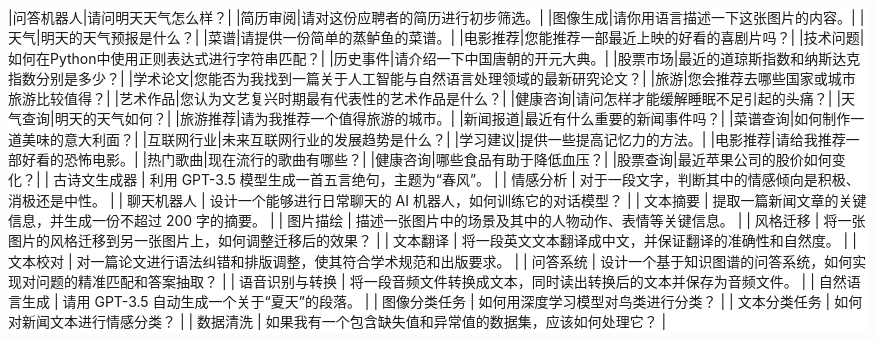 |问答机器人|请问明天天气怎么样？|
|简历审阅|请对这份应聘者的简历进行初步筛选。|
|图像生成|请你用语言描述一下这张图片的内容。|
|天气|明天的天气预报是什么？|
|菜谱|请提供一份简单的蒸鲈鱼的菜谱。|
|电影推荐|您能推荐一部最近上映的好看的喜剧片吗？|
|技术问题|如何在Python中使用正则表达式进行字符串匹配？|
|历史事件|请介绍一下中国唐朝的开元大典。|
|股票市场|最近的道琼斯指数和纳斯达克指数分别是多少？|
|学术论文|您能否为我找到一篇关于人工智能与自然语言处理领域的最新研究论文？|
|旅游|您会推荐去哪些国家或城市旅游比较值得？|
|艺术作品|您认为文艺复兴时期最有代表性的艺术作品是什么？|
|健康咨询|请问怎样才能缓解睡眠不足引起的头痛？|
|天气查询|明天的天气如何？|
|旅游推荐|请为我推荐一个值得旅游的城市。|
|新闻报道|最近有什么重要的新闻事件吗？|
|菜谱查询|如何制作一道美味的意大利面？|
|互联网行业|未来互联网行业的发展趋势是什么？|
|学习建议|提供一些提高记忆力的方法。|
|电影推荐|请给我推荐一部好看的恐怖电影。|
|热门歌曲|现在流行的歌曲有哪些？|
|健康咨询|哪些食品有助于降低血压？|
|股票查询|最近苹果公司的股价如何变化？|
| 古诗文生成器                                           | 利用 GPT-3.5 模型生成一首五言绝句，主题为“春风”。          |
| 情感分析                                                 | 对于一段文字，判断其中的情感倾向是积极、消极还是中性。         |
| 聊天机器人                                               | 设计一个能够进行日常聊天的 AI 机器人，如何训练它的对话模型？   |
| 文本摘要                                                 | 提取一篇新闻文章的关键信息，并生成一份不超过 200 字的摘要。    |
| 图片描绘                                                 | 描述一张图片中的场景及其中的人物动作、表情等关键信息。         |
| 风格迁移                                                 | 将一张图片的风格迁移到另一张图片上，如何调整迁移后的效果？     |
| 文本翻译                                                 | 将一段英文文本翻译成中文，并保证翻译的准确性和自然度。           |
| 文本校对                                                 | 对一篇论文进行语法纠错和排版调整，使其符合学术规范和出版要求。   |
| 问答系统                                                 | 设计一个基于知识图谱的问答系统，如何实现对问题的精准匹配和答案抽取？ |
| 语音识别与转换                                           | 将一段音频文件转换成文本，同时读出转换后的文本并保存为音频文件。   |
| 自然语言生成                      | 请用 GPT-3.5 自动生成一个关于“夏天”的段落。                                                                                                           |
| 图像分类任务                     | 如何用深度学习模型对鸟类进行分类？                                                                                                                        |
| 文本分类任务                     | 如何对新闻文本进行情感分类？                                                                                                                         |
| 数据清洗                             | 如果我有一个包含缺失值和异常值的数据集，应该如何处理它？                                                                                                        |